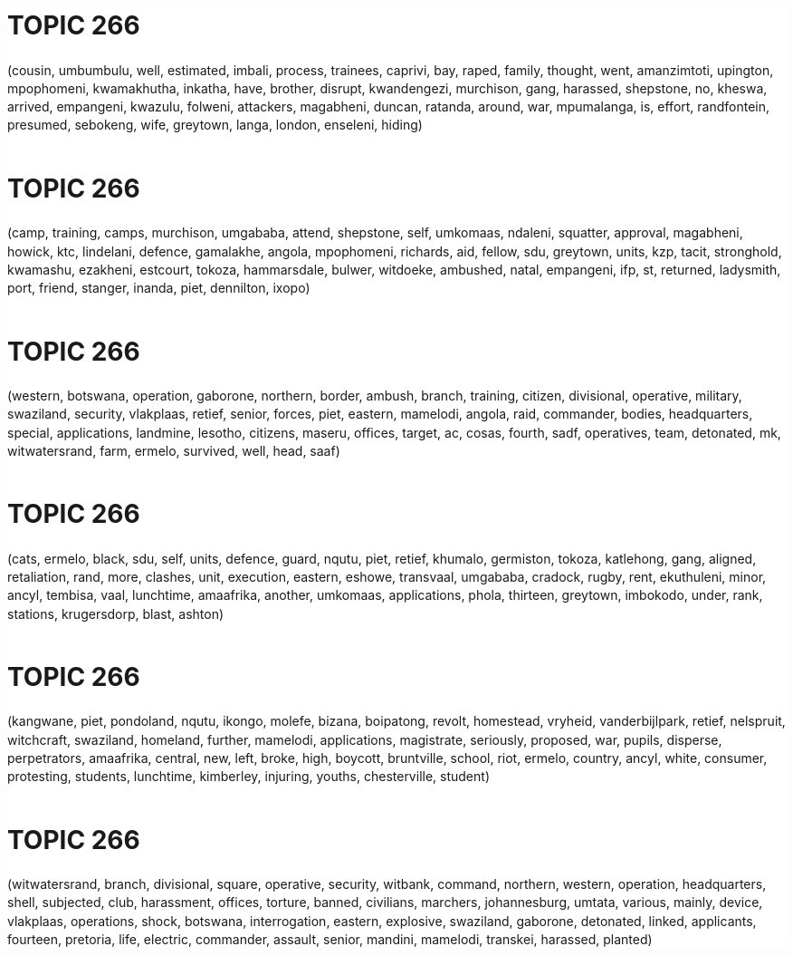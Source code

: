 
# TOPIC 266
(cousin, umbumbulu, well, estimated, imbali, process, trainees, caprivi, bay, raped, family, thought, went, amanzimtoti, upington, mpophomeni, kwamakhutha, inkatha, have, brother, disrupt, kwandengezi, murchison, gang, harassed, shepstone, no, kheswa, arrived, empangeni, kwazulu, folweni, attackers, magabheni, duncan, ratanda, around, war, mpumalanga, is, effort, randfontein, presumed, sebokeng, wife, greytown, langa, london, enseleni, hiding)


# TOPIC 266
(camp, training, camps, murchison, umgababa, attend, shepstone, self, umkomaas, ndaleni, squatter, approval, magabheni, howick, ktc, lindelani, defence, gamalakhe, angola, mpophomeni, richards, aid, fellow, sdu, greytown, units, kzp, tacit, stronghold, kwamashu, ezakheni, estcourt, tokoza, hammarsdale, bulwer, witdoeke, ambushed, natal, empangeni, ifp, st, returned, ladysmith, port, friend, stanger, inanda, piet, dennilton, ixopo)


# TOPIC 266
(western, botswana, operation, gaborone, northern, border, ambush, branch, training, citizen, divisional, operative, military, swaziland, security, vlakplaas, retief, senior, forces, piet, eastern, mamelodi, angola, raid, commander, bodies, headquarters, special, applications, landmine, lesotho, citizens, maseru, offices, target, ac, cosas, fourth, sadf, operatives, team, detonated, mk, witwatersrand, farm, ermelo, survived, well, head, saaf)


# TOPIC 266
(cats, ermelo, black, sdu, self, units, defence, guard, nqutu, piet, retief, khumalo, germiston, tokoza, katlehong, gang, aligned, retaliation, rand, more, clashes, unit, execution, eastern, eshowe, transvaal, umgababa, cradock, rugby, rent, ekuthuleni, minor, ancyl, tembisa, vaal, lunchtime, amaafrika, another, umkomaas, applications, phola, thirteen, greytown, imbokodo, under, rank, stations, krugersdorp, blast, ashton)


# TOPIC 266
(kangwane, piet, pondoland, nqutu, ikongo, molefe, bizana, boipatong, revolt, homestead, vryheid, vanderbijlpark, retief, nelspruit, witchcraft, swaziland, homeland, further, mamelodi, applications, magistrate, seriously, proposed, war, pupils, disperse, perpetrators, amaafrika, central, new, left, broke, high, boycott, bruntville, school, riot, ermelo, country, ancyl, white, consumer, protesting, students, lunchtime, kimberley, injuring, youths, chesterville, student)


# TOPIC 266
(witwatersrand, branch, divisional, square, operative, security, witbank, command, northern, western, operation, headquarters, shell, subjected, club, harassment, offices, torture, banned, civilians, marchers, johannesburg, umtata, various, mainly, device, vlakplaas, operations, shock, botswana, interrogation, eastern, explosive, swaziland, gaborone, detonated, linked, applicants, fourteen, pretoria, life, electric, commander, assault, senior, mandini, mamelodi, transkei, harassed, planted)
